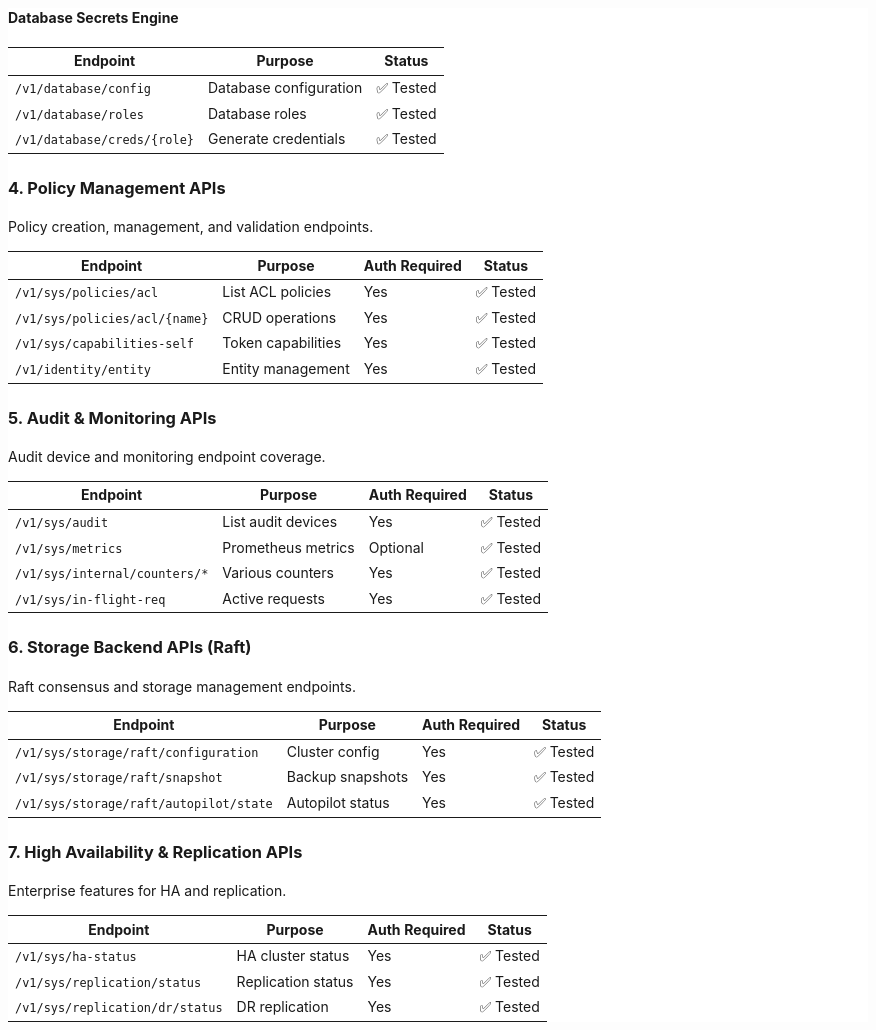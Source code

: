 #### Database Secrets Engine
| Endpoint | Purpose | Status |
|----------|---------|--------|
| `/v1/database/config` | Database configuration | ✅ Tested |
| `/v1/database/roles` | Database roles | ✅ Tested |
| `/v1/database/creds/{role}` | Generate credentials | ✅ Tested |

### 4. Policy Management APIs

Policy creation, management, and validation endpoints.

| Endpoint | Purpose | Auth Required | Status |
|----------|---------|---------------|--------|
| `/v1/sys/policies/acl` | List ACL policies | Yes | ✅ Tested |
| `/v1/sys/policies/acl/{name}` | CRUD operations | Yes | ✅ Tested |
| `/v1/sys/capabilities-self` | Token capabilities | Yes | ✅ Tested |
| `/v1/identity/entity` | Entity management | Yes | ✅ Tested |

### 5. Audit & Monitoring APIs

Audit device and monitoring endpoint coverage.

| Endpoint | Purpose | Auth Required | Status |
|----------|---------|---------------|--------|
| `/v1/sys/audit` | List audit devices | Yes | ✅ Tested |
| `/v1/sys/metrics` | Prometheus metrics | Optional | ✅ Tested |
| `/v1/sys/internal/counters/*` | Various counters | Yes | ✅ Tested |
| `/v1/sys/in-flight-req` | Active requests | Yes | ✅ Tested |

### 6. Storage Backend APIs (Raft)

Raft consensus and storage management endpoints.

| Endpoint | Purpose | Auth Required | Status |
|----------|---------|---------------|--------|
| `/v1/sys/storage/raft/configuration` | Cluster config | Yes | ✅ Tested |
| `/v1/sys/storage/raft/snapshot` | Backup snapshots | Yes | ✅ Tested |
| `/v1/sys/storage/raft/autopilot/state` | Autopilot status | Yes | ✅ Tested |

### 7. High Availability & Replication APIs

Enterprise features for HA and replication.

| Endpoint | Purpose | Auth Required | Status |
|----------|---------|---------------|--------|
| `/v1/sys/ha-status` | HA cluster status | Yes | ✅ Tested |
| `/v1/sys/replication/status` | Replication status | Yes | ✅ Tested |
| `/v1/sys/replication/dr/status` | DR replication | Yes | ✅ Tested |
